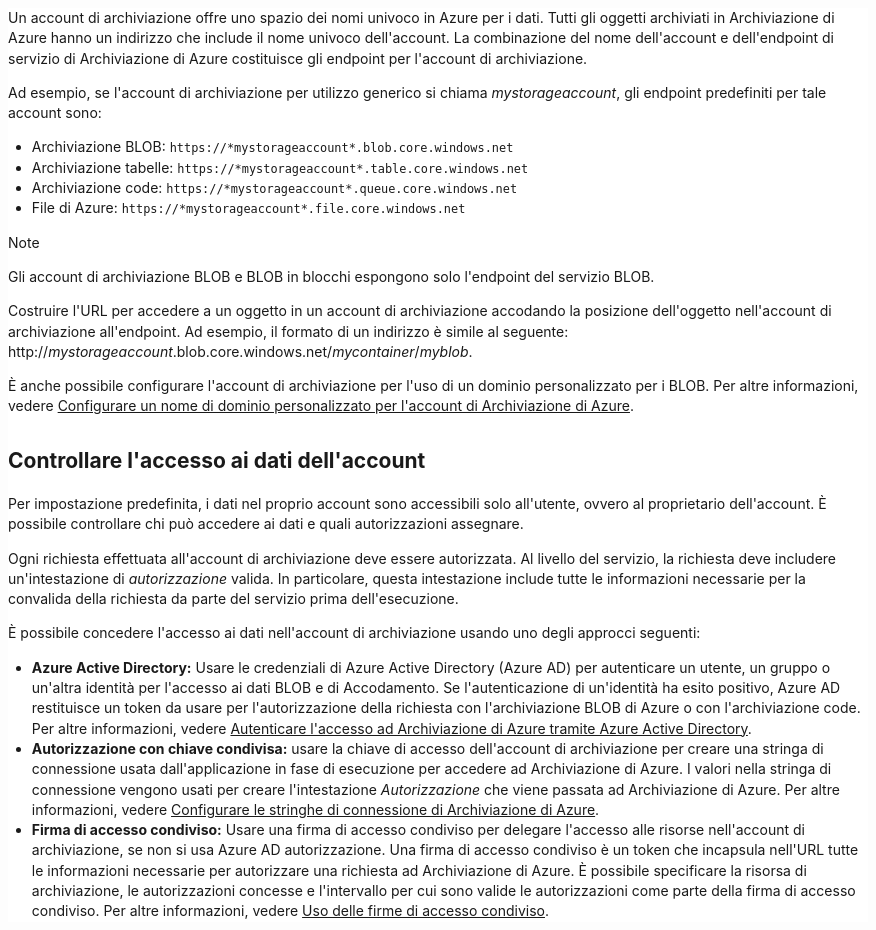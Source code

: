 Un account di archiviazione offre uno spazio dei nomi univoco in Azure per i dati. Tutti gli oggetti archiviati in Archiviazione di Azure hanno un indirizzo che include il nome univoco dell'account. La combinazione del nome dell'account e dell'endpoint di servizio di Archiviazione di Azure costituisce gli endpoint per l'account di archiviazione.

Ad esempio, se l'account di archiviazione per utilizzo generico si chiama *mystorageaccount*, gli endpoint predefiniti per tale account sono:

- Archiviazione BLOB: `https://*mystorageaccount*.blob.core.windows.net`
- Archiviazione tabelle: `https://*mystorageaccount*.table.core.windows.net`
- Archiviazione code: `https://*mystorageaccount*.queue.core.windows.net`
- File di Azure: `https://*mystorageaccount*.file.core.windows.net`

> [!NOTE]
> Gli account di archiviazione BLOB e BLOB in blocchi espongono solo l'endpoint del servizio BLOB.

Costruire l'URL per accedere a un oggetto in un account di archiviazione accodando la posizione dell'oggetto nell'account di archiviazione all'endpoint. Ad esempio, il formato di un indirizzo è simile al seguente: http://*mystorageaccount*.blob.core.windows.net/*mycontainer*/*myblob*.

È anche possibile configurare l'account di archiviazione per l'uso di un dominio personalizzato per i BLOB. Per altre informazioni, vedere [Configurare un nome di dominio personalizzato per l'account di Archiviazione di Azure](../blobs/storage-custom-domain-name.md).  

## <a name="control-access-to-account-data"></a>Controllare l'accesso ai dati dell'account

Per impostazione predefinita, i dati nel proprio account sono accessibili solo all'utente, ovvero al proprietario dell'account. È possibile controllare chi può accedere ai dati e quali autorizzazioni assegnare.

Ogni richiesta effettuata all'account di archiviazione deve essere autorizzata. Al livello del servizio, la richiesta deve includere un'intestazione di *autorizzazione* valida. In particolare, questa intestazione include tutte le informazioni necessarie per la convalida della richiesta da parte del servizio prima dell'esecuzione.

È possibile concedere l'accesso ai dati nell'account di archiviazione usando uno degli approcci seguenti:

- **Azure Active Directory:** Usare le credenziali di Azure Active Directory (Azure AD) per autenticare un utente, un gruppo o un'altra identità per l'accesso ai dati BLOB e di Accodamento. Se l'autenticazione di un'identità ha esito positivo, Azure AD restituisce un token da usare per l'autorizzazione della richiesta con l'archiviazione BLOB di Azure o con l'archiviazione code. Per altre informazioni, vedere [Autenticare l'accesso ad Archiviazione di Azure tramite Azure Active Directory](storage-auth-aad.md).
- **Autorizzazione con chiave condivisa:** usare la chiave di accesso dell'account di archiviazione per creare una stringa di connessione usata dall'applicazione in fase di esecuzione per accedere ad Archiviazione di Azure. I valori nella stringa di connessione vengono usati per creare l'intestazione *Autorizzazione* che viene passata ad Archiviazione di Azure. Per altre informazioni, vedere [Configurare le stringhe di connessione di Archiviazione di Azure](storage-configure-connection-string.md).
- **Firma di accesso condiviso:** Usare una firma di accesso condiviso per delegare l'accesso alle risorse nell'account di archiviazione, se non si usa Azure AD autorizzazione. Una firma di accesso condiviso è un token che incapsula nell'URL tutte le informazioni necessarie per autorizzare una richiesta ad Archiviazione di Azure. È possibile specificare la risorsa di archiviazione, le autorizzazioni concesse e l'intervallo per cui sono valide le autorizzazioni come parte della firma di accesso condiviso. Per altre informazioni, vedere [Uso delle firme di accesso condiviso](storage-sas-overview.md).
